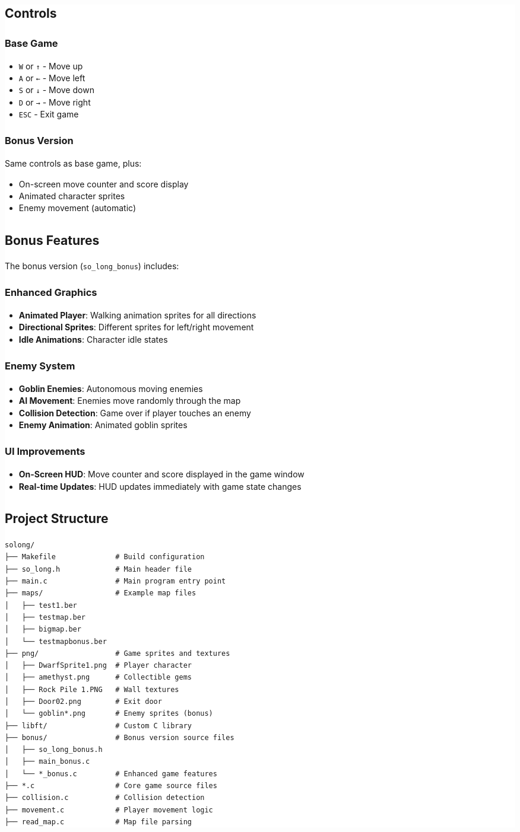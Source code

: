 ## Controls

### Base Game
- `W` or `↑` - Move up
- `A` or `←` - Move left
- `S` or `↓` - Move down  
- `D` or `→` - Move right
- `ESC` - Exit game

### Bonus Version
Same controls as base game, plus:
- On-screen move counter and score display
- Animated character sprites
- Enemy movement (automatic)

## Bonus Features

The bonus version (`so_long_bonus`) includes:

### Enhanced Graphics
- **Animated Player**: Walking animation sprites for all directions
- **Directional Sprites**: Different sprites for left/right movement
- **Idle Animations**: Character idle states

### Enemy System
- **Goblin Enemies**: Autonomous moving enemies
- **AI Movement**: Enemies move randomly through the map
- **Collision Detection**: Game over if player touches an enemy
- **Enemy Animation**: Animated goblin sprites

### UI Improvements
- **On-Screen HUD**: Move counter and score displayed in the game window
- **Real-time Updates**: HUD updates immediately with game state changes

## Project Structure

```
solong/
├── Makefile              # Build configuration
├── so_long.h             # Main header file
├── main.c                # Main program entry point
├── maps/                 # Example map files
│   ├── test1.ber
│   ├── testmap.ber
│   ├── bigmap.ber
│   └── testmapbonus.ber
├── png/                  # Game sprites and textures
│   ├── DwarfSprite1.png  # Player character
│   ├── amethyst.png      # Collectible gems
│   ├── Rock Pile 1.PNG   # Wall textures
│   ├── Door02.png        # Exit door
│   └── goblin*.png       # Enemy sprites (bonus)
├── libft/                # Custom C library
├── bonus/                # Bonus version source files
│   ├── so_long_bonus.h
│   ├── main_bonus.c
│   └── *_bonus.c         # Enhanced game features
├── *.c                   # Core game source files
├── collision.c           # Collision detection
├── movement.c            # Player movement logic
├── read_map.c            # Map file parsing
```